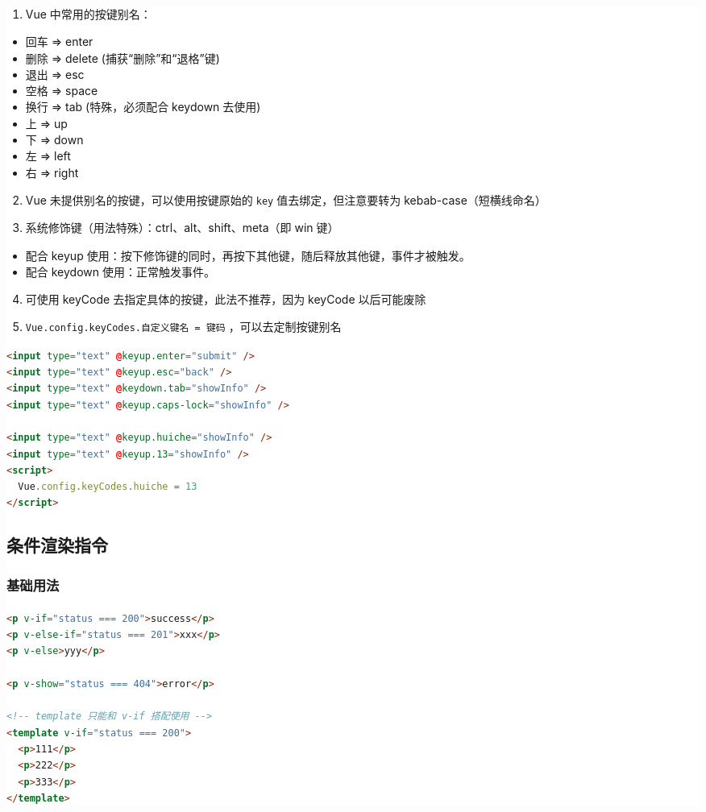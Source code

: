 1. Vue 中常用的按键别名：

- 回车 => enter
- 删除 => delete (捕获“删除”和“退格”键)
- 退出 => esc
- 空格 => space
- 换行 => tab (特殊，必须配合 keydown 去使用)
- 上 => up
- 下 => down
- 左 => left
- 右 => right

2. Vue 未提供别名的按键，可以使用按键原始的 `key` 值去绑定，但注意要转为 kebab-case（短横线命名）

3. 系统修饰键（用法特殊）：ctrl、alt、shift、meta（即 win 键）

- 配合 keyup 使用：按下修饰键的同时，再按下其他键，随后释放其他键，事件才被触发。
- 配合 keydown 使用：正常触发事件。

4. 可使用 keyCode 去指定具体的按键，此法不推荐，因为 keyCode 以后可能废除

5. `Vue.config.keyCodes.自定义键名 = 键码` ，可以去定制按键别名

```html
<input type="text" @keyup.enter="submit" />
<input type="text" @keyup.esc="back" />
<input type="text" @keydown.tab="showInfo" />
<input type="text" @keyup.caps-lock="showInfo" />

<input type="text" @keyup.huiche="showInfo" />
<input type="text" @keyup.13="showInfo" />
<script>
  Vue.config.keyCodes.huiche = 13
</script>
```

## 条件渲染指令

### 基础用法

```html
<p v-if="status === 200">success</p>
<p v-else-if="status === 201">xxx</p>
<p v-else>yyy</p>

<p v-show="status === 404">error</p>

<!-- template 只能和 v-if 搭配使用 -->
<template v-if="status === 200">
  <p>111</p>
  <p>222</p>
  <p>333</p>
</template>
```
